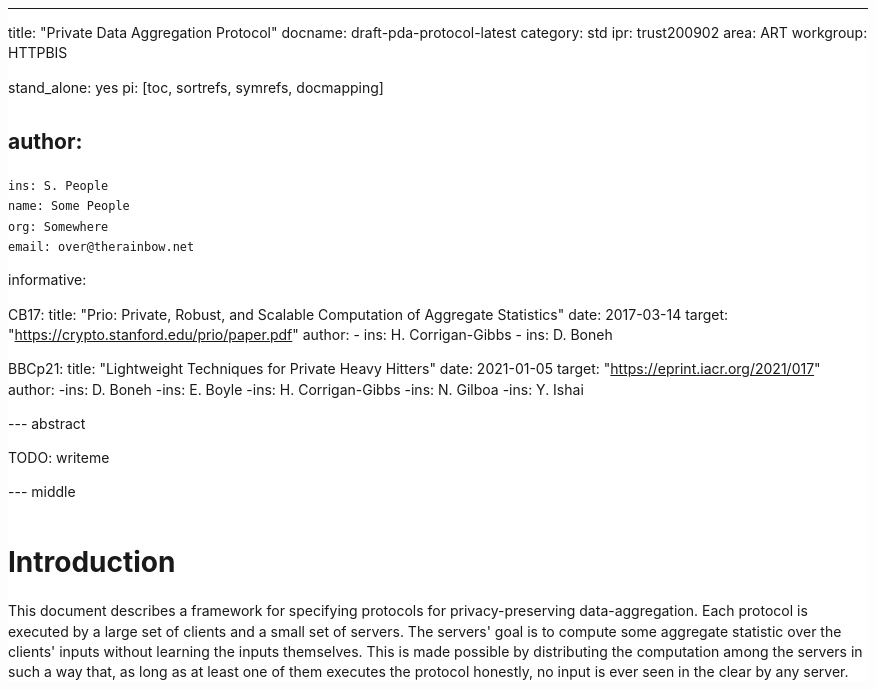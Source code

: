 ---
title: "Private Data Aggregation Protocol"
docname: draft-pda-protocol-latest
category: std
ipr: trust200902
area: ART
workgroup: HTTPBIS

stand_alone: yes
pi: [toc, sortrefs, symrefs, docmapping]

author:
  -
    ins: S. People
    name: Some People
    org: Somewhere
    email: over@therainbow.net

informative:

  CB17:
    title: "Prio: Private, Robust, and Scalable Computation of Aggregate Statistics"
    date: 2017-03-14
    target: "https://crypto.stanford.edu/prio/paper.pdf"
    author:
      - ins: H. Corrigan-Gibbs
      - ins: D. Boneh

  BBCp21:
    title: "Lightweight Techniques for Private Heavy Hitters"
    date: 2021-01-05
    target: "https://eprint.iacr.org/2021/017"
    author:
      -ins: D. Boneh
      -ins: E. Boyle
      -ins: H. Corrigan-Gibbs
      -ins: N. Gilboa
      -ins: Y. Ishai

--- abstract

TODO: writeme

--- middle

# Introduction

This document describes a framework for specifying protocols for
privacy-preserving data-aggregation. Each protocol is executed by a large set of
clients and a small set of servers. The servers' goal is to compute some
aggregate statistic over the clients' inputs without learning the inputs
themselves. This is made possible by distributing the computation among the
servers in such a way that, as long as at least one of them executes the
protocol honestly, no input is ever seen in the clear by any server.
